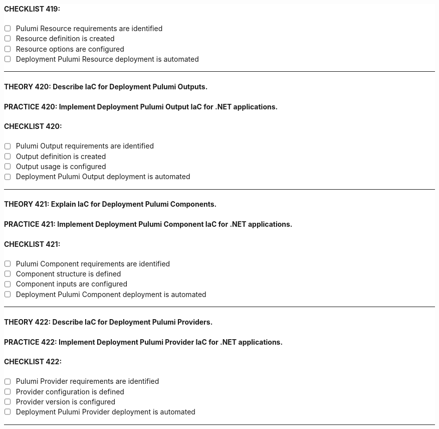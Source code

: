 #### CHECKLIST 419:

- [ ] Pulumi Resource requirements are identified
- [ ] Resource definition is created
- [ ] Resource options are configured
- [ ] Deployment Pulumi Resource deployment is automated

---

#### THEORY 420: Describe IaC for Deployment Pulumi Outputs.

#### PRACTICE 420: Implement Deployment Pulumi Output IaC for .NET applications.

#### CHECKLIST 420:

- [ ] Pulumi Output requirements are identified
- [ ] Output definition is created
- [ ] Output usage is configured
- [ ] Deployment Pulumi Output deployment is automated

---

#### THEORY 421: Explain IaC for Deployment Pulumi Components.

#### PRACTICE 421: Implement Deployment Pulumi Component IaC for .NET applications.

#### CHECKLIST 421:

- [ ] Pulumi Component requirements are identified
- [ ] Component structure is defined
- [ ] Component inputs are configured
- [ ] Deployment Pulumi Component deployment is automated

---

#### THEORY 422: Describe IaC for Deployment Pulumi Providers.

#### PRACTICE 422: Implement Deployment Pulumi Provider IaC for .NET applications.

#### CHECKLIST 422:

- [ ] Pulumi Provider requirements are identified
- [ ] Provider configuration is defined
- [ ] Provider version is configured
- [ ] Deployment Pulumi Provider deployment is automated

---
